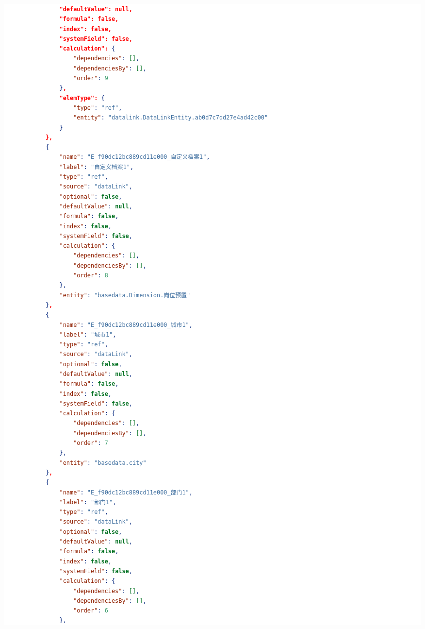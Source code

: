```json
                "defaultValue": null,
                "formula": false,
                "index": false,
                "systemField": false,
                "calculation": {
                    "dependencies": [],
                    "dependenciesBy": [],
                    "order": 9
                },
                "elemType": {
                    "type": "ref",
                    "entity": "datalink.DataLinkEntity.ab0d7c7dd27e4ad42c00"
                }
            },
            {
                "name": "E_f90dc12bc889cd11e000_自定义档案1",
                "label": "自定义档案1",
                "type": "ref",
                "source": "dataLink",
                "optional": false,
                "defaultValue": null,
                "formula": false,
                "index": false,
                "systemField": false,
                "calculation": {
                    "dependencies": [],
                    "dependenciesBy": [],
                    "order": 8
                },
                "entity": "basedata.Dimension.岗位预置"
            },
            {
                "name": "E_f90dc12bc889cd11e000_城市1",
                "label": "城市1",
                "type": "ref",
                "source": "dataLink",
                "optional": false,
                "defaultValue": null,
                "formula": false,
                "index": false,
                "systemField": false,
                "calculation": {
                    "dependencies": [],
                    "dependenciesBy": [],
                    "order": 7
                },
                "entity": "basedata.city"
            },
            {
                "name": "E_f90dc12bc889cd11e000_部门1",
                "label": "部门1",
                "type": "ref",
                "source": "dataLink",
                "optional": false,
                "defaultValue": null,
                "formula": false,
                "index": false,
                "systemField": false,
                "calculation": {
                    "dependencies": [],
                    "dependenciesBy": [],
                    "order": 6
                },
```